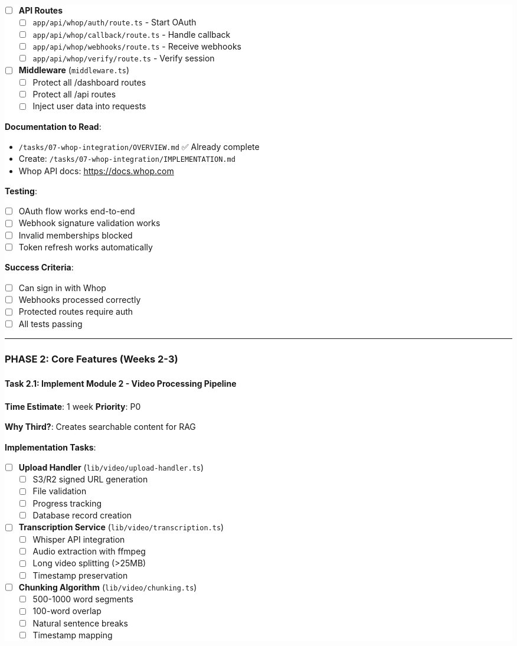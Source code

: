 - [ ] **API Routes**
  - [ ] `app/api/whop/auth/route.ts` - Start OAuth
  - [ ] `app/api/whop/callback/route.ts` - Handle callback
  - [ ] `app/api/whop/webhooks/route.ts` - Receive webhooks
  - [ ] `app/api/whop/verify/route.ts` - Verify session

- [ ] **Middleware** (`middleware.ts`)
  - [ ] Protect all /dashboard routes
  - [ ] Protect all /api routes
  - [ ] Inject user data into requests

**Documentation to Read**:
- `/tasks/07-whop-integration/OVERVIEW.md` ✅ Already complete
- Create: `/tasks/07-whop-integration/IMPLEMENTATION.md`
- Whop API docs: https://docs.whop.com

**Testing**:
- [ ] OAuth flow works end-to-end
- [ ] Webhook signature validation works
- [ ] Invalid memberships blocked
- [ ] Token refresh works automatically

**Success Criteria**:
- [ ] Can sign in with Whop
- [ ] Webhooks processed correctly
- [ ] Protected routes require auth
- [ ] All tests passing

---

### PHASE 2: Core Features (Weeks 2-3)

#### Task 2.1: Implement Module 2 - Video Processing Pipeline
**Time Estimate**: 1 week
**Priority**: P0

**Why Third?**: Creates searchable content for RAG

**Implementation Tasks**:
- [ ] **Upload Handler** (`lib/video/upload-handler.ts`)
  - [ ] S3/R2 signed URL generation
  - [ ] File validation
  - [ ] Progress tracking
  - [ ] Database record creation

- [ ] **Transcription Service** (`lib/video/transcription.ts`)
  - [ ] Whisper API integration
  - [ ] Audio extraction with ffmpeg
  - [ ] Long video splitting (>25MB)
  - [ ] Timestamp preservation

- [ ] **Chunking Algorithm** (`lib/video/chunking.ts`)
  - [ ] 500-1000 word segments
  - [ ] 100-word overlap
  - [ ] Natural sentence breaks
  - [ ] Timestamp mapping
